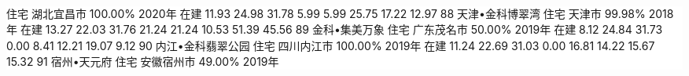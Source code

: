 住宅
湖北宜昌市
100.00%
2020年
在建
11.93
24.98
31.78
5.99
5.99
25.75
17.22
12.97
88
天津•金科博翠湾
住宅
天津市
99.98%
2018年
在建
13.27
22.03
31.76
21.24
21.24
10.53
51.39
45.56
89
金科•集美万象
住宅
广东茂名市
50.00%
2019年
在建
8.12
24.84
31.73
0.00
8.41
12.21
19.07
9.12
90
内江•金科翡翠公园
住宅
四川内江市
100.00%
2019年
在建
11.24
22.69
31.03
0.00
16.81
14.22
15.67
15.32
91
宿州•天元府
住宅
安徽宿州市
49.00%
2019年